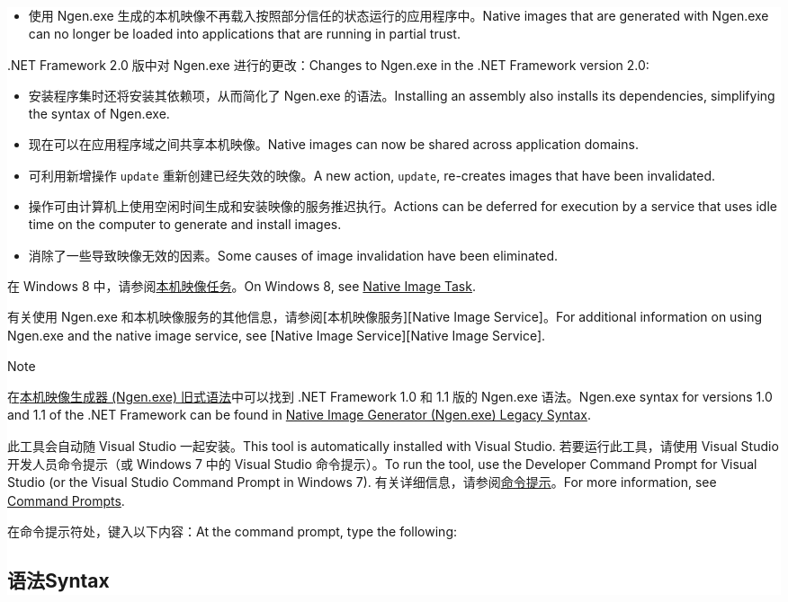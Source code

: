 -   <span data-ttu-id="e5e30-108">使用 Ngen.exe 生成的本机映像不再载入按照部分信任的状态运行的应用程序中。</span><span class="sxs-lookup"><span data-stu-id="e5e30-108">Native images that are generated with Ngen.exe can no longer be loaded into applications that are running in partial trust.</span></span>  
  
 <span data-ttu-id="e5e30-109">.NET Framework 2.0 版中对 Ngen.exe 进行的更改：</span><span class="sxs-lookup"><span data-stu-id="e5e30-109">Changes to Ngen.exe in the .NET Framework version 2.0:</span></span>  
  
-   <span data-ttu-id="e5e30-110">安装程序集时还将安装其依赖项，从而简化了 Ngen.exe 的语法。</span><span class="sxs-lookup"><span data-stu-id="e5e30-110">Installing an assembly also installs its dependencies, simplifying the syntax of Ngen.exe.</span></span>  
  
-   <span data-ttu-id="e5e30-111">现在可以在应用程序域之间共享本机映像。</span><span class="sxs-lookup"><span data-stu-id="e5e30-111">Native images can now be shared across application domains.</span></span>  
  
-   <span data-ttu-id="e5e30-112">可利用新增操作 `update` 重新创建已经失效的映像。</span><span class="sxs-lookup"><span data-stu-id="e5e30-112">A new action, `update`, re-creates images that have been invalidated.</span></span>  
  
-   <span data-ttu-id="e5e30-113">操作可由计算机上使用空闲时间生成和安装映像的服务推迟执行。</span><span class="sxs-lookup"><span data-stu-id="e5e30-113">Actions can be deferred for execution by a service that uses idle time on the computer to generate and install images.</span></span>  
  
-   <span data-ttu-id="e5e30-114">消除了一些导致映像无效的因素。</span><span class="sxs-lookup"><span data-stu-id="e5e30-114">Some causes of image invalidation have been eliminated.</span></span>  
  
 <span data-ttu-id="e5e30-115">在 Windows 8 中，请参阅[本机映像任务](#native-image-task)。</span><span class="sxs-lookup"><span data-stu-id="e5e30-115">On Windows 8, see [Native Image Task](#native-image-task).</span></span>  
  
 <span data-ttu-id="e5e30-116">有关使用 Ngen.exe 和本机映像服务的其他信息，请参阅[本机映像服务][Native Image Service]。</span><span class="sxs-lookup"><span data-stu-id="e5e30-116">For additional information on using Ngen.exe and the native image service, see [Native Image Service][Native Image Service].</span></span>  
  
> [!NOTE]
>  <span data-ttu-id="e5e30-117">在[本机映像生成器 (Ngen.exe) 旧式语法](https://msdn.microsoft.com/library/5a69fc7a-103f-4afc-8ab4-606adcb46324)中可以找到 .NET Framework 1.0 和 1.1 版的 Ngen.exe 语法。</span><span class="sxs-lookup"><span data-stu-id="e5e30-117">Ngen.exe syntax for versions 1.0 and 1.1 of the .NET Framework can be found in [Native Image Generator (Ngen.exe) Legacy Syntax](https://msdn.microsoft.com/library/5a69fc7a-103f-4afc-8ab4-606adcb46324).</span></span>  
  
 <span data-ttu-id="e5e30-118">此工具会自动随 Visual Studio 一起安装。</span><span class="sxs-lookup"><span data-stu-id="e5e30-118">This tool is automatically installed with Visual Studio.</span></span> <span data-ttu-id="e5e30-119">若要运行此工具，请使用 Visual Studio 开发人员命令提示（或 Windows 7 中的 Visual Studio 命令提示）。</span><span class="sxs-lookup"><span data-stu-id="e5e30-119">To run the tool, use the Developer Command Prompt for Visual Studio (or the Visual Studio Command Prompt in Windows 7).</span></span> <span data-ttu-id="e5e30-120">有关详细信息，请参阅[命令提示](../../../docs/framework/tools/developer-command-prompt-for-vs.md)。</span><span class="sxs-lookup"><span data-stu-id="e5e30-120">For more information, see [Command Prompts](../../../docs/framework/tools/developer-command-prompt-for-vs.md).</span></span>  
  
 <span data-ttu-id="e5e30-121">在命令提示符处，键入以下内容：</span><span class="sxs-lookup"><span data-stu-id="e5e30-121">At the command prompt, type the following:</span></span>  
  
## <a name="syntax"></a><span data-ttu-id="e5e30-122">语法</span><span class="sxs-lookup"><span data-stu-id="e5e30-122">Syntax</span></span>  
  